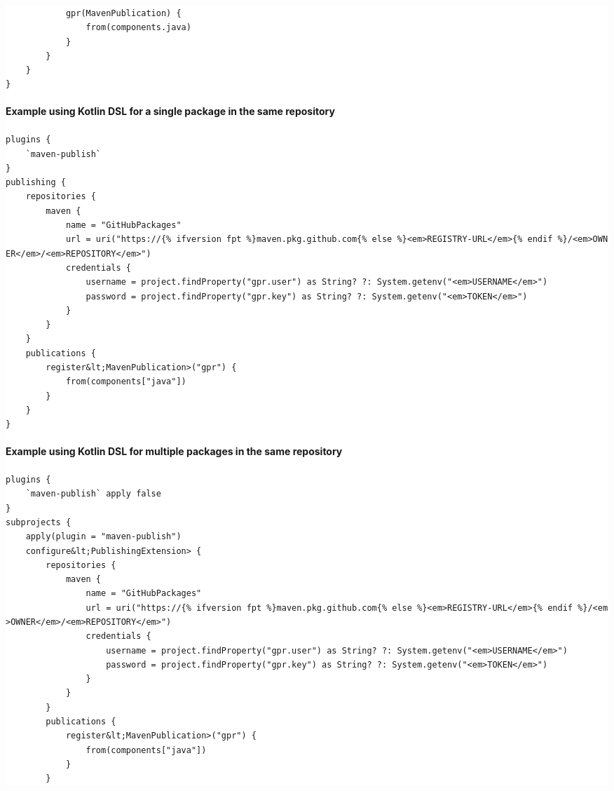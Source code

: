 ```shell
            gpr(MavenPublication) {
                from(components.java)
            }
        }
    }
}
```

#### Example using Kotlin DSL for a single package in the same repository

```shell
plugins {
    `maven-publish`
}
publishing {
    repositories {
        maven {
            name = "GitHubPackages"
            url = uri("https://{% ifversion fpt %}maven.pkg.github.com{% else %}<em>REGISTRY-URL</em>{% endif %}/<em>OWNER</em>/<em>REPOSITORY</em>")
            credentials {
                username = project.findProperty("gpr.user") as String? ?: System.getenv("<em>USERNAME</em>")
                password = project.findProperty("gpr.key") as String? ?: System.getenv("<em>TOKEN</em>")
            }
        }
    }
    publications {
        register&lt;MavenPublication>("gpr") {
            from(components["java"])
        }
    }
}
```

#### Example using Kotlin DSL for multiple packages in the same repository

```shell
plugins {
    `maven-publish` apply false
}
subprojects {
    apply(plugin = "maven-publish")
    configure&lt;PublishingExtension> {
        repositories {
            maven {
                name = "GitHubPackages"
                url = uri("https://{% ifversion fpt %}maven.pkg.github.com{% else %}<em>REGISTRY-URL</em>{% endif %}/<em>OWNER</em>/<em>REPOSITORY</em>")
                credentials {
                    username = project.findProperty("gpr.user") as String? ?: System.getenv("<em>USERNAME</em>")
                    password = project.findProperty("gpr.key") as String? ?: System.getenv("<em>TOKEN</em>")
                }
            }
        }
        publications {
            register&lt;MavenPublication>("gpr") {
                from(components["java"])
            }
        }
```